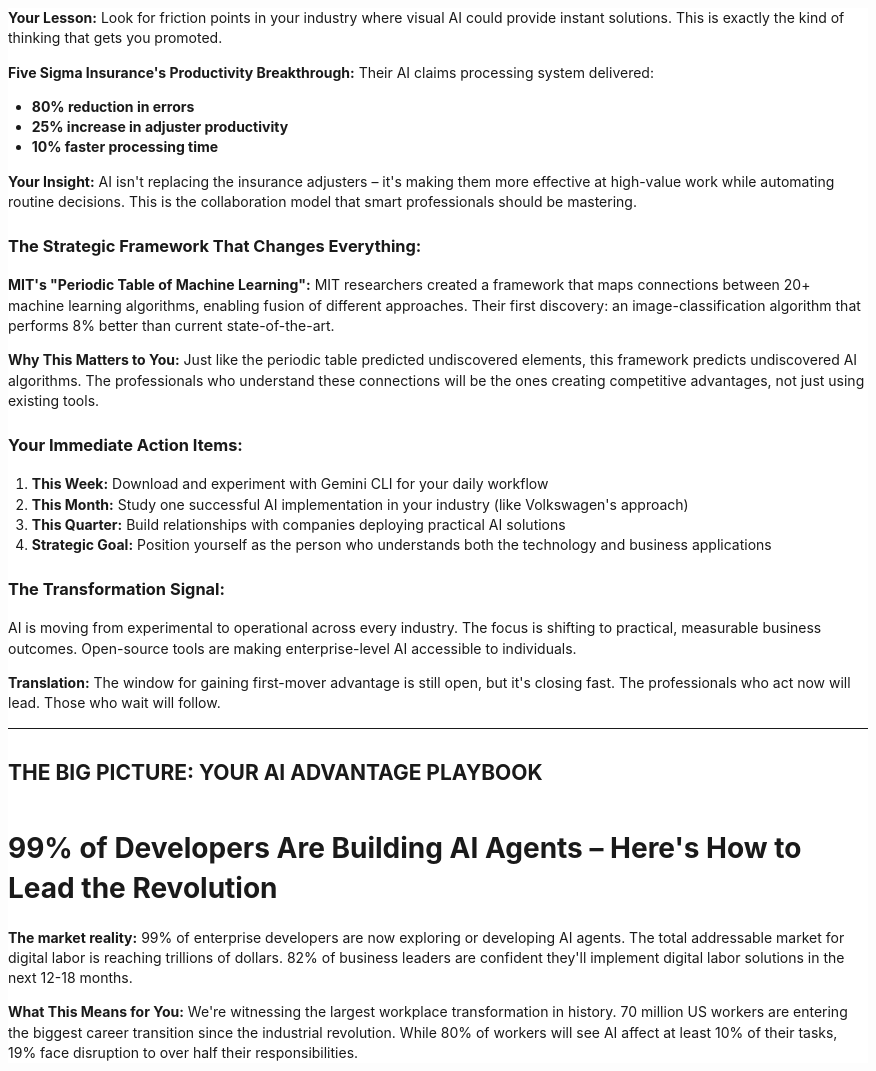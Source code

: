 **Your Lesson:** Look for friction points in your industry where visual AI could provide instant solutions. This is exactly the kind of thinking that gets you promoted.

**Five Sigma Insurance's Productivity Breakthrough:**
Their AI claims processing system delivered:
- **80% reduction in errors**
- **25% increase in adjuster productivity** 
- **10% faster processing time**

**Your Insight:** AI isn't replacing the insurance adjusters – it's making them more effective at high-value work while automating routine decisions. This is the collaboration model that smart professionals should be mastering.

### The Strategic Framework That Changes Everything:

**MIT's "Periodic Table of Machine Learning":**
MIT researchers created a framework that maps connections between 20+ machine learning algorithms, enabling fusion of different approaches. Their first discovery: an image-classification algorithm that performs 8% better than current state-of-the-art.

**Why This Matters to You:** Just like the periodic table predicted undiscovered elements, this framework predicts undiscovered AI algorithms. The professionals who understand these connections will be the ones creating competitive advantages, not just using existing tools.

### Your Immediate Action Items:

1. **This Week:** Download and experiment with Gemini CLI for your daily workflow
2. **This Month:** Study one successful AI implementation in your industry (like Volkswagen's approach)
3. **This Quarter:** Build relationships with companies deploying practical AI solutions
4. **Strategic Goal:** Position yourself as the person who understands both the technology and business applications

### The Transformation Signal:
AI is moving from experimental to operational across every industry. The focus is shifting to practical, measurable business outcomes. Open-source tools are making enterprise-level AI accessible to individuals.

**Translation:** The window for gaining first-mover advantage is still open, but it's closing fast. The professionals who act now will lead. Those who wait will follow.

---

## THE BIG PICTURE: YOUR AI ADVANTAGE PLAYBOOK
# 99% of Developers Are Building AI Agents – Here's How to Lead the Revolution

**The market reality:** 99% of enterprise developers are now exploring or developing AI agents. The total addressable market for digital labor is reaching trillions of dollars. 82% of business leaders are confident they'll implement digital labor solutions in the next 12-18 months.

**What This Means for You:**
We're witnessing the largest workplace transformation in history. 70 million US workers are entering the biggest career transition since the industrial revolution. While 80% of workers will see AI affect at least 10% of their tasks, 19% face disruption to over half their responsibilities.
